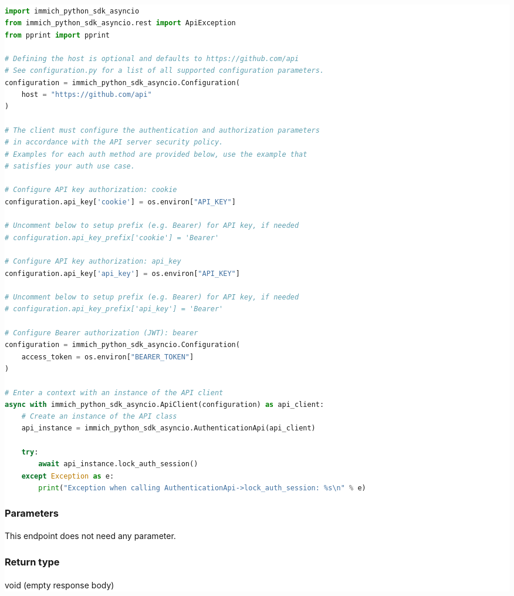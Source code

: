 ```python
import immich_python_sdk_asyncio
from immich_python_sdk_asyncio.rest import ApiException
from pprint import pprint

# Defining the host is optional and defaults to https://github.com/api
# See configuration.py for a list of all supported configuration parameters.
configuration = immich_python_sdk_asyncio.Configuration(
    host = "https://github.com/api"
)

# The client must configure the authentication and authorization parameters
# in accordance with the API server security policy.
# Examples for each auth method are provided below, use the example that
# satisfies your auth use case.

# Configure API key authorization: cookie
configuration.api_key['cookie'] = os.environ["API_KEY"]

# Uncomment below to setup prefix (e.g. Bearer) for API key, if needed
# configuration.api_key_prefix['cookie'] = 'Bearer'

# Configure API key authorization: api_key
configuration.api_key['api_key'] = os.environ["API_KEY"]

# Uncomment below to setup prefix (e.g. Bearer) for API key, if needed
# configuration.api_key_prefix['api_key'] = 'Bearer'

# Configure Bearer authorization (JWT): bearer
configuration = immich_python_sdk_asyncio.Configuration(
    access_token = os.environ["BEARER_TOKEN"]
)

# Enter a context with an instance of the API client
async with immich_python_sdk_asyncio.ApiClient(configuration) as api_client:
    # Create an instance of the API class
    api_instance = immich_python_sdk_asyncio.AuthenticationApi(api_client)

    try:
        await api_instance.lock_auth_session()
    except Exception as e:
        print("Exception when calling AuthenticationApi->lock_auth_session: %s\n" % e)
```



### Parameters

This endpoint does not need any parameter.

### Return type

void (empty response body)
